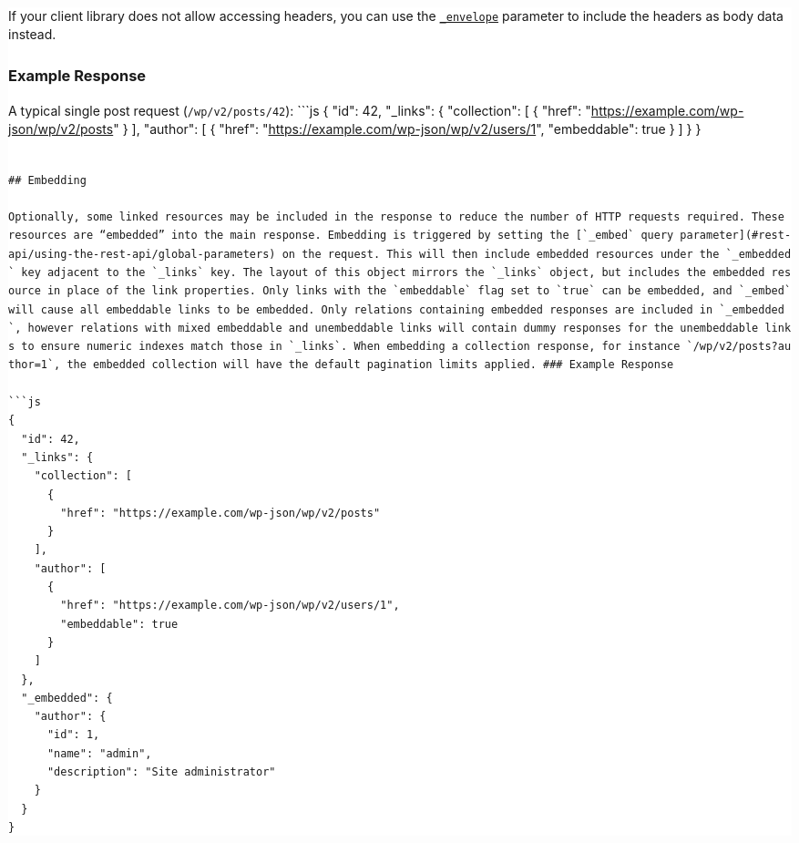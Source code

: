 If your client library does not allow accessing headers, you can use the [`_envelope`](#rest-api/global-parameters) parameter to include the headers as body data instead. 

### Example Response

A typical single post request (`/wp/v2/posts/42`): ```js
{
  "id": 42,
  "_links": {
    "collection": [
      {
        "href": "https://example.com/wp-json/wp/v2/posts"
      }
    ],
    "author": [
      {
        "href": "https://example.com/wp-json/wp/v2/users/1",
        "embeddable": true
      }
    ]
  }
}

```

## Embedding

Optionally, some linked resources may be included in the response to reduce the number of HTTP requests required. These resources are “embedded” into the main response. Embedding is triggered by setting the [`_embed` query parameter](#rest-api/using-the-rest-api/global-parameters) on the request. This will then include embedded resources under the `_embedded` key adjacent to the `_links` key. The layout of this object mirrors the `_links` object, but includes the embedded resource in place of the link properties. Only links with the `embeddable` flag set to `true` can be embedded, and `_embed` will cause all embeddable links to be embedded. Only relations containing embedded responses are included in `_embedded`, however relations with mixed embeddable and unembeddable links will contain dummy responses for the unembeddable links to ensure numeric indexes match those in `_links`. When embedding a collection response, for instance `/wp/v2/posts?author=1`, the embedded collection will have the default pagination limits applied. ### Example Response

```js
{
  "id": 42,
  "_links": {
    "collection": [
      {
        "href": "https://example.com/wp-json/wp/v2/posts"
      }
    ],
    "author": [
      {
        "href": "https://example.com/wp-json/wp/v2/users/1",
        "embeddable": true
      }
    ]
  },
  "_embedded": {
    "author": {
      "id": 1,
      "name": "admin",
      "description": "Site administrator"
    }
  }
}

```
